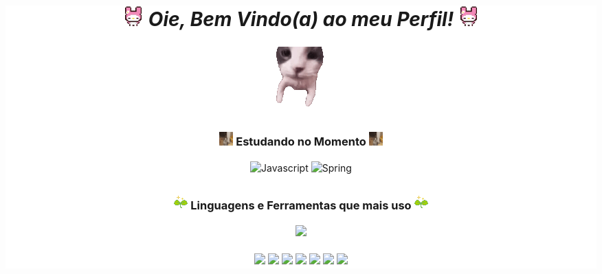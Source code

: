 <div align="center">
 <h1><b><img width="30" height="30" src="src/assets/melodyexcited.gif">
 <i>Oie, Bem Vindo(a) ao meu Perfil!</i>
  <img width="30" height="30" src="src/assets/melodyexcited.gif" ></b></h1>
  <img src="src/assets/Catkiss.gif">

 ### <img height="20" src="src/assets/cat_yipee.gif"> <b>Estudando no Momento</b> <img height="20" src="src/assets/cat_yipee.gif">
 <img alt="Javascript" src="https://img.shields.io/badge/javascript-%23323330.svg?style=for-the-badge&logo=javascript&logoColor=%23F7DF1E"/>
 <img alt="Spring" src="https://img.shields.io/badge/Spring-6DB33F?style=for-the-badge&logo=spring&logoColor=white"/>

 ##
  
 ### <img height="20" src="src/assets/pixelSprout.gif">  <b>Linguagens e Ferramentas que mais uso</b>  <img height="20" src="src/assets/pixelSprout.gif">
 <img height="100%" src="https://github-readme-stats.vercel.app/api/top-langs/?username=eduardastef&layout=compact&langs_count=7&theme=tokyonight&hide_title=true"/>
 </br></br>
 <img src="https://img.shields.io/badge/Visual_Studio_Code-0078D4?style=for-the-badge&logo=visual%20studio%20code&logoColor=white" target="_blank">
 <img src="https://img.shields.io/badge/IntelliJIDEA-000000.svg?style=for-the-badge&logo=intellij-idea&logoColor=white" target="_blank"/>
 <img src="https://img.shields.io/badge/Postman-FF6C37?style=for-the-badge&logo=Postman&logoColor=white" target="_blank"/>
 <img src="https://img.shields.io/badge/git-%23F05033.svg?style=for-the-badge&logo=git&logoColor=white" target="_blank"/>
 <img src="https://img.shields.io/badge/GitLab-330F63?style=for-the-badge&logo=gitlab&logoColor=white" target="_blank"/>
 <img src="https://img.shields.io/badge/Jira-0052CC.svg?style=for-the-badge&logo=Jira&logoColor=white"/>
 <img src="https://img.shields.io/badge/Trello-0052CC?style=for-the-badge&logo=trello&logoColor=white" target="_blank"/>
   
 ##
